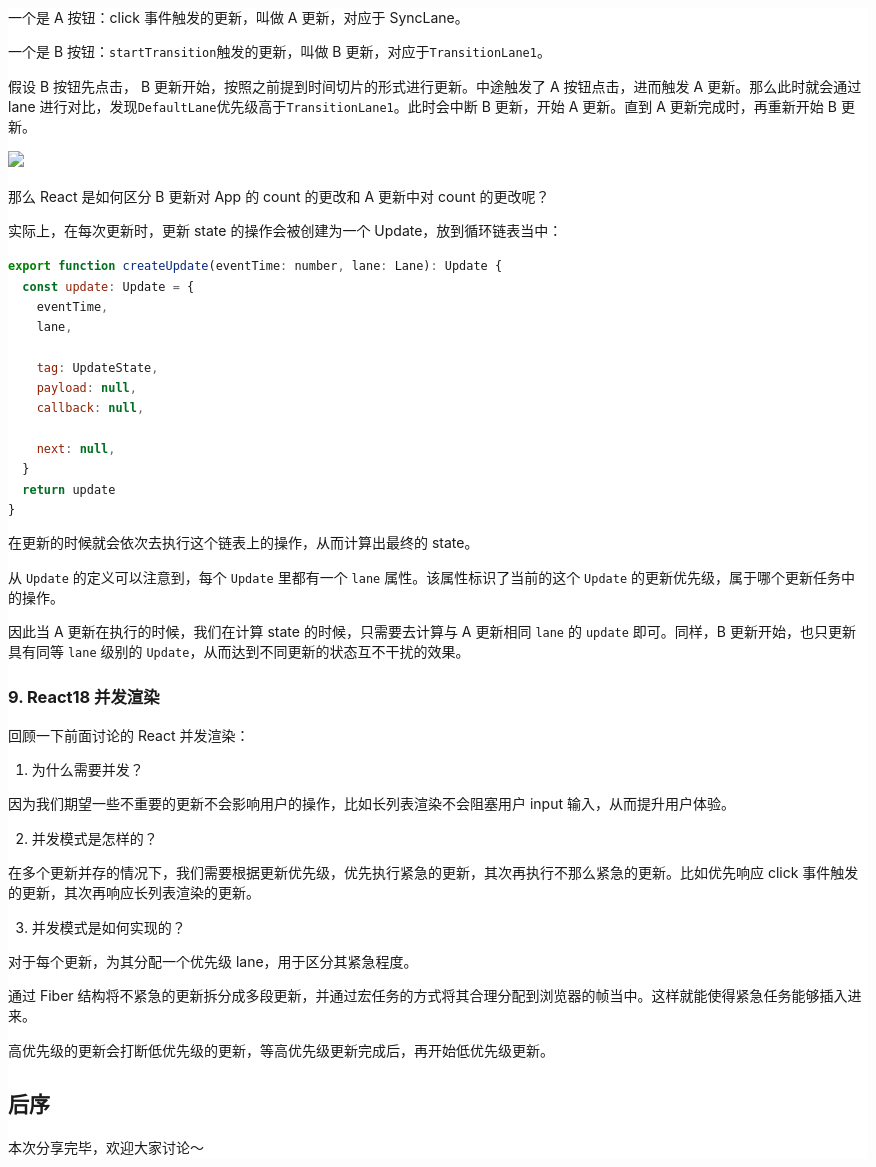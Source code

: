 一个是 A 按钮：click 事件触发的更新，叫做 A 更新，对应于 SyncLane。

一个是 B 按钮：`startTransition`触发的更新，叫做 B 更新，对应于`TransitionLane1`。

假设 B 按钮先点击， B 更新开始，按照之前提到时间切片的形式进行更新。中途触发了 A 按钮点击，进而触发 A 更新。那么此时就会通过 lane 进行对比，发现`DefaultLane`优先级高于`TransitionLane1`。此时会中断 B 更新，开始 A 更新。直到 A 更新完成时，再重新开始 B 更新。

![](/images/react18-concurrent-10.png)

那么 React 是如何区分 B 更新对 App 的 count 的更改和 A 更新中对 count 的更改呢？

实际上，在每次更新时，更新 state 的操作会被创建为一个 Update，放到循环链表当中：

```javascript
export function createUpdate(eventTime: number, lane: Lane): Update {
  const update: Update = {
    eventTime,
    lane,

    tag: UpdateState,
    payload: null,
    callback: null,

    next: null,
  }
  return update
}
```

在更新的时候就会依次去执行这个链表上的操作，从而计算出最终的 state。

从 `Update` 的定义可以注意到，每个 `Update` 里都有一个 `lane` 属性。该属性标识了当前的这个 `Update` 的更新优先级，属于哪个更新任务中的操作。

因此当 A 更新在执行的时候，我们在计算 state 的时候，只需要去计算与 A 更新相同 `lane` 的 `update` 即可。同样，B 更新开始，也只更新具有同等 `lane` 级别的 `Update`，从而达到不同更新的状态互不干扰的效果。

### 9. React18 并发渲染

回顾一下前面讨论的 React 并发渲染：

1. 为什么需要并发？

因为我们期望一些不重要的更新不会影响用户的操作，比如长列表渲染不会阻塞用户 input 输入，从而提升用户体验。

2. 并发模式是怎样的？

在多个更新并存的情况下，我们需要根据更新优先级，优先执行紧急的更新，其次再执行不那么紧急的更新。比如优先响应 click 事件触发的更新，其次再响应长列表渲染的更新。

3. 并发模式是如何实现的？

对于每个更新，为其分配一个优先级 lane，用于区分其紧急程度。

通过 Fiber 结构将不紧急的更新拆分成多段更新，并通过宏任务的方式将其合理分配到浏览器的帧当中。这样就能使得紧急任务能够插入进来。

高优先级的更新会打断低优先级的更新，等高优先级更新完成后，再开始低优先级更新。

## 后序

本次分享完毕，欢迎大家讨论～
